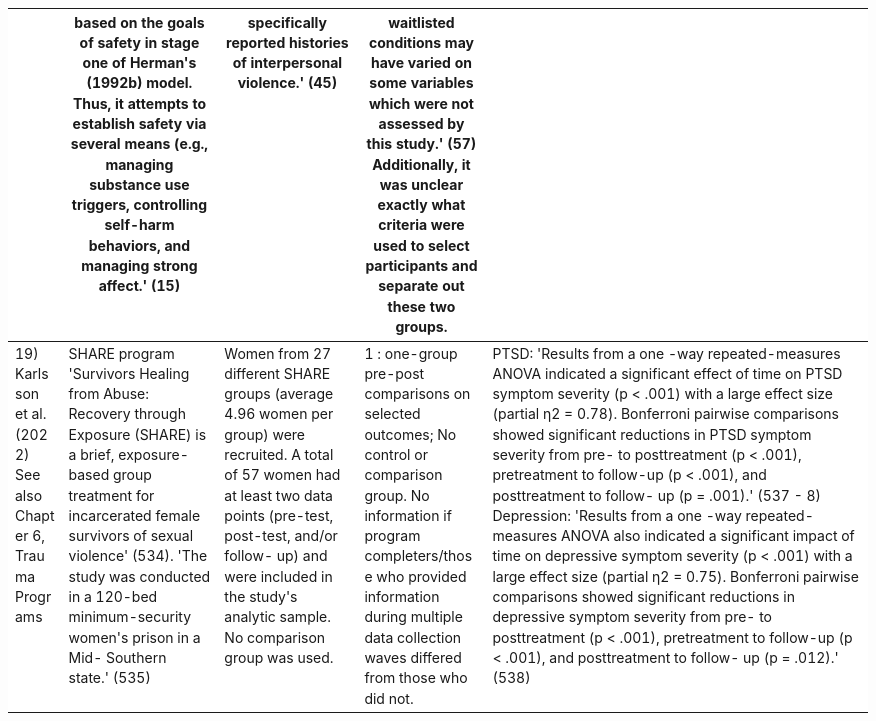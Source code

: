 |                                                                     | based on the goals of  safety in stage one of  Herman's (1992b)  model. Thus, it attempts  to establish safety via  several means (e.g.,  managing substance use  triggers,  controlling self-harm  behaviors, and  managing strong  affect.' (15)                                                          | specifically reported  histories of interpersonal  violence.' (45)                                                                                                                                                                                                     | waitlisted conditions  may have varied on  some variables which  were not assessed by  this study.' (57)  Additionally, it was  unclear exactly what  criteria were used to  select participants and  separate out these  two groups.           |                                                                                                                                                                                                                                                                                                                                                                                                                                                                                                                                                                                                                                                                                                                                                                                                                                                        |
|---------------------------------------------------------------------|-------------------------------------------------------------------------------------------------------------------------------------------------------------------------------------------------------------------------------------------------------------------------------------------------------------|------------------------------------------------------------------------------------------------------------------------------------------------------------------------------------------------------------------------------------------------------------------------|-------------------------------------------------------------------------------------------------------------------------------------------------------------------------------------------------------------------------------------------------|--------------------------------------------------------------------------------------------------------------------------------------------------------------------------------------------------------------------------------------------------------------------------------------------------------------------------------------------------------------------------------------------------------------------------------------------------------------------------------------------------------------------------------------------------------------------------------------------------------------------------------------------------------------------------------------------------------------------------------------------------------------------------------------------------------------------------------------------------------|
| 19) Karlsson  et al. (2022)  See also  Chapter 6,  Trauma  Programs | SHARE program  'Survivors Healing from  Abuse: Recovery  through Exposure  (SHARE) is a brief,  exposure-based group  treatment for  incarcerated female  survivors of sexual  violence' (534). 'The study was  conducted in a 120-bed  minimum-security  women's prison in a  Mid- Southern state.'  (535) | Women from 27 different  SHARE groups (average  4.96 women per group)  were recruited. A total of  57 women had at least  two data points (pre-test,  post-test, and/or follow- up) and were included in  the study's analytic  sample. No comparison  group was used. | 1 : one-group pre-post  comparisons on  selected outcomes;  No control or  comparison group. No  information if  program  completers/those who  provided information  during multiple data  collection waves  differed from those  who did not. | PTSD: 'Results from a one -way repeated-measures  ANOVA indicated a significant effect of time on PTSD  symptom severity (p < .001) with a large effect size (partial  η2 = 0.78). Bonferroni pairwise comparisons showed  significant reductions in PTSD symptom severity from pre-  to posttreatment (p < .001), pretreatment to follow-up (p  < .001), and posttreatment to follow- up (p = .001).' (537 - 8)  Depression: 'Results from a one -way repeated-measures  ANOVA also indicated a significant impact of time on  depressive symptom severity (p < .001) with a large effect  size (partial η2 = 0.75). Bonferroni pairwise comparisons  showed significant reductions in depressive symptom  severity from pre- to posttreatment (p < .001),  pretreatment to follow-up (p < .001), and posttreatment  to follow- up (p = .012).' (538) |